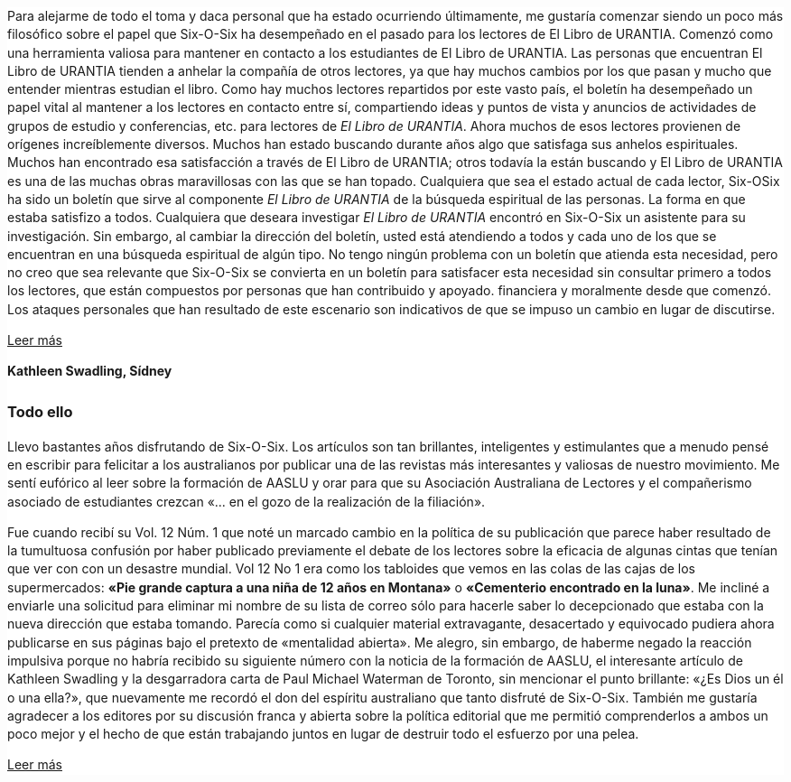 Para alejarme de todo el toma y daca personal que ha estado ocurriendo últimamente, me gustaría comenzar siendo un poco más filosófico sobre el papel que Six-O-Six ha desempeñado en el pasado para los lectores de El Libro de URANTIA. Comenzó como una herramienta valiosa para mantener en contacto a los estudiantes de El Libro de URANTIA. Las personas que encuentran El Libro de URANTIA tienden a anhelar la compañía de otros lectores, ya que hay muchos cambios por los que pasan y mucho que entender mientras estudian el libro. Como hay muchos lectores repartidos por este vasto país, el boletín ha desempeñado un papel vital al mantener a los lectores en contacto entre sí, compartiendo ideas y puntos de vista y anuncios de actividades de grupos de estudio y conferencias, etc. para lectores de _El Libro de URANTIA_. Ahora muchos de esos lectores provienen de orígenes increíblemente diversos. Muchos han estado buscando durante años algo que satisfaga sus anhelos espirituales. Muchos han encontrado esa satisfacción a través de El Libro de URANTIA; otros todavía la están buscando y El Libro de URANTIA es una de las muchas obras maravillosas con las que se han topado. Cualquiera que sea el estado actual de cada lector, Six-OSix ha sido un boletín que sirve al componente _El Libro de URANTIA_ de la búsqueda espiritual de las personas. La forma en que estaba satisfizo a todos. Cualquiera que deseara investigar _El Libro de URANTIA_ encontró en Six-O-Six un asistente para su investigación. Sin embargo, al cambiar la dirección del boletín, usted está atendiendo a todos y cada uno de los que se encuentran en una búsqueda espiritual de algún tipo. No tengo ningún problema con un boletín que atienda esta necesidad, pero no creo que sea relevante que Six-O-Six se convierta en un boletín para satisfacer esta necesidad sin consultar primero a todos los lectores, que están compuestos por personas que han contribuido y apoyado. financiera y moralmente desde que comenzó. Los ataques personales que han resultado de este escenario son indicativos de que se impuso un cambio en lugar de discutirse.

[Leer más](/es/article/Kathleen_Swadling/Agree_To_Disagree)

**Kathleen Swadling, Sídney**

### Todo ello

Llevo bastantes años disfrutando de Six-O-Six. Los artículos son tan brillantes, inteligentes y estimulantes que a menudo pensé en escribir para felicitar a los australianos por publicar una de las revistas más interesantes y valiosas de nuestro movimiento. Me sentí eufórico al leer sobre la formación de AASLU y orar para que su Asociación Australiana de Lectores y el compañerismo asociado de estudiantes crezcan «... en el gozo de la realización de la filiación».

Fue cuando recibí su Vol. 12 Núm. 1 que noté un marcado cambio en la política de su publicación que parece haber resultado de la tumultuosa confusión por haber publicado previamente el debate de los lectores sobre la eficacia de algunas cintas que tenían que ver con con un desastre mundial. Vol 12 No 1 era como los tabloides que vemos en las colas de las cajas de los supermercados: **«Pie grande captura a una niña de 12 años en Montana»** o **«Cementerio encontrado en la luna»**. Me incliné a enviarle una solicitud para eliminar mi nombre de su lista de correo sólo para hacerle saber lo decepcionado que estaba con la nueva dirección que estaba tomando. Parecía como si cualquier material extravagante, desacertado y equivocado pudiera ahora publicarse en sus páginas bajo el pretexto de «mentalidad abierta». Me alegro, sin embargo, de haberme negado la reacción impulsiva porque no habría recibido su siguiente número con la noticia de la formación de AASLU, el interesante artículo de Kathleen Swadling y la desgarradora carta de Paul Michael Waterman de Toronto, sin mencionar el punto brillante: «¿Es Dios un él o una ella?», que nuevamente me recordó el don del espíritu australiano que tanto disfruté de Six-O-Six. También me gustaría agradecer a los editores por su discusión franca y abierta sobre la política editorial que me permitió comprenderlos a ambos un poco mejor y el hecho de que están trabajando juntos en lugar de destruir todo el esfuerzo por una pelea.

[Leer más](/es/article/Martin_Greenhut/All_Of_It)
